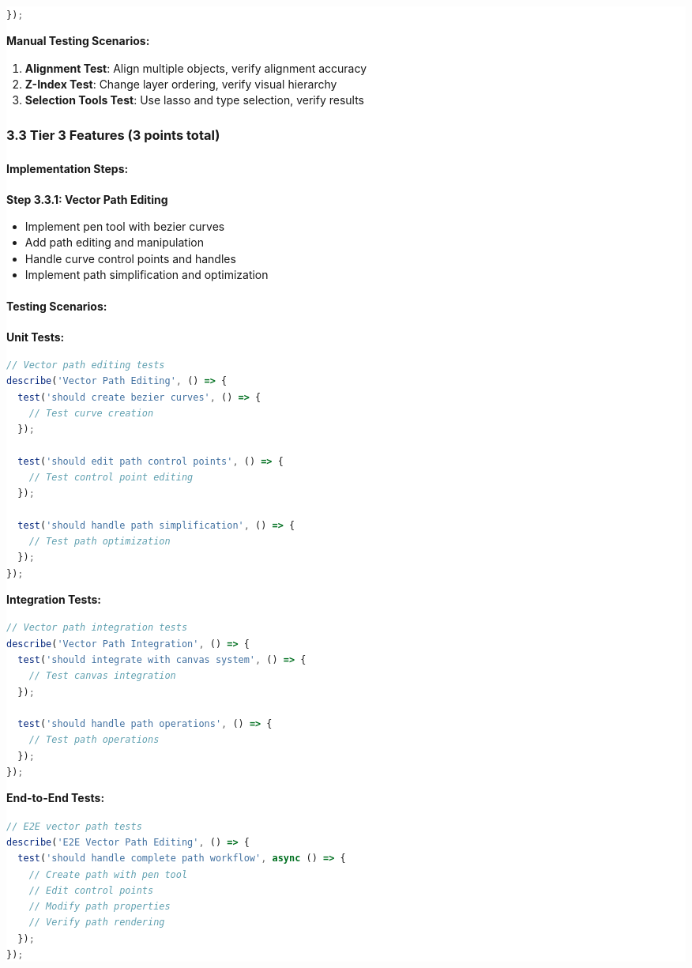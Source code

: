 ```javascript
});
```

**Manual Testing Scenarios:**
1. **Alignment Test**: Align multiple objects, verify alignment accuracy
2. **Z-Index Test**: Change layer ordering, verify visual hierarchy
3. **Selection Tools Test**: Use lasso and type selection, verify results

### 3.3 Tier 3 Features (3 points total)

#### Implementation Steps:

**Step 3.3.1: Vector Path Editing**
- Implement pen tool with bezier curves
- Add path editing and manipulation
- Handle curve control points and handles
- Implement path simplification and optimization

#### Testing Scenarios:

**Unit Tests:**
```javascript
// Vector path editing tests
describe('Vector Path Editing', () => {
  test('should create bezier curves', () => {
    // Test curve creation
  });
  
  test('should edit path control points', () => {
    // Test control point editing
  });
  
  test('should handle path simplification', () => {
    // Test path optimization
  });
});
```

**Integration Tests:**
```javascript
// Vector path integration tests
describe('Vector Path Integration', () => {
  test('should integrate with canvas system', () => {
    // Test canvas integration
  });
  
  test('should handle path operations', () => {
    // Test path operations
  });
});
```

**End-to-End Tests:**
```javascript
// E2E vector path tests
describe('E2E Vector Path Editing', () => {
  test('should handle complete path workflow', async () => {
    // Create path with pen tool
    // Edit control points
    // Modify path properties
    // Verify path rendering
  });
});
```
